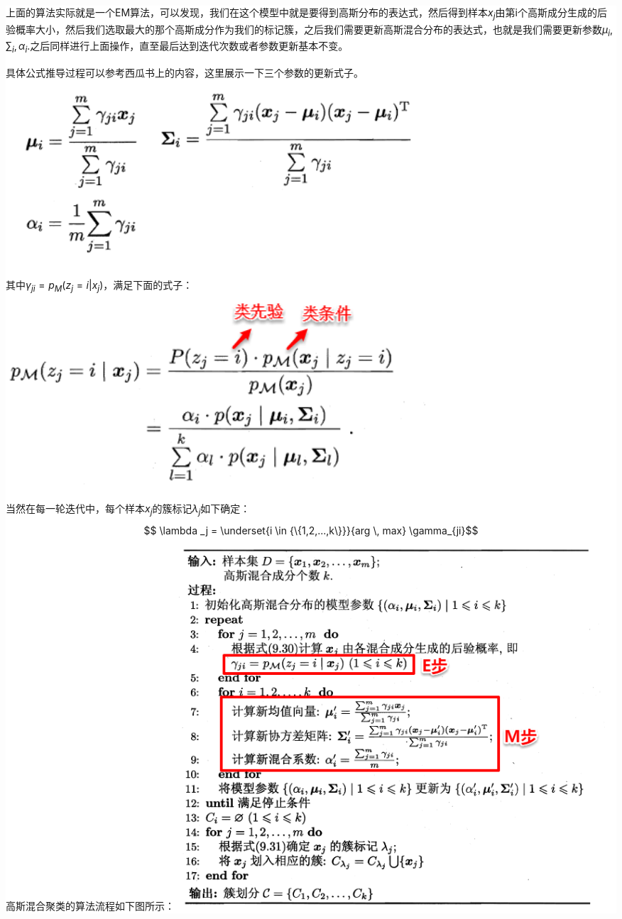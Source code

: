 上面的算法实际就是一个EM算法，可以发现，我们在这个模型中就是要得到高斯分布的表达式，然后得到样本$x_j$由第i个高斯成分生成的后验概率大小，然后我们选取最大的那个高斯成分作为我们的标记簇，之后我们需要更新高斯混合分布的表达式，也就是我们需要更新参数$\mu_i,\sum_i,\alpha_i$.之后同样进行上面操作，直至最后达到迭代次数或者参数更新基本不变。

具体公式推导过程可以参考西瓜书上的内容，这里展示一下三个参数的更新式子。
<img src="picture\混合高斯分布1.png" width =70% height = 50%>

其中$\gamma _{ji} = p_M(z_j=i|x_j)$，满足下面的式子：
<img src="picture\高斯混合分布2.png" width =70% height = 50%>

当然在每一轮迭代中，每个样本$x_j$的簇标记$\lambda_j$如下确定：
$$ \lambda _j = \underset{i \in {\{1,2,...,k\}}}{arg \, max} \gamma_{ji}$$
高斯混合聚类的算法流程如下图所示：
<img src="picture\高斯混合分布3.png" width =70% height = 50%>
